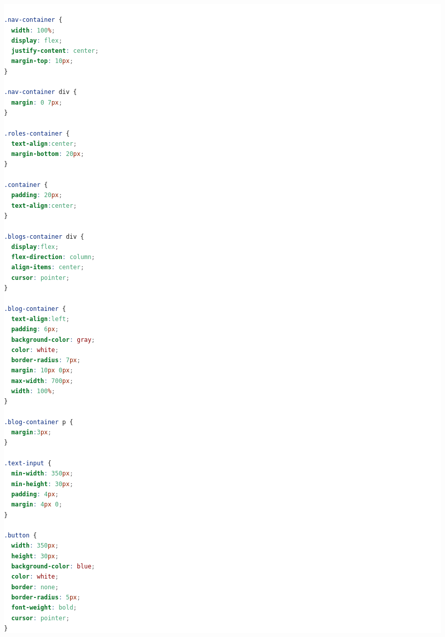 ```css

.nav-container {
  width: 100%;
  display: flex;
  justify-content: center;
  margin-top: 10px;
}

.nav-container div {
  margin: 0 7px;
}

.roles-container {
  text-align:center;
  margin-bottom: 20px;
}

.container {
  padding: 20px;
  text-align:center;
}

.blogs-container div {
  display:flex;
  flex-direction: column;
  align-items: center;
  cursor: pointer;
}

.blog-container {
  text-align:left;
  padding: 6px;
  background-color: gray;
  color: white;
  border-radius: 7px;
  margin: 10px 0px;
  max-width: 700px;
  width: 100%;
}

.blog-container p {
  margin:3px;
}

.text-input {
  min-width: 350px;
  min-height: 30px;
  padding: 4px;
  margin: 4px 0;
}

.button {
  width: 350px;
  height: 30px;
  background-color: blue;
  color: white;
  border: none;
  border-radius: 5px;
  font-weight: bold;
  cursor: pointer;
}
```

